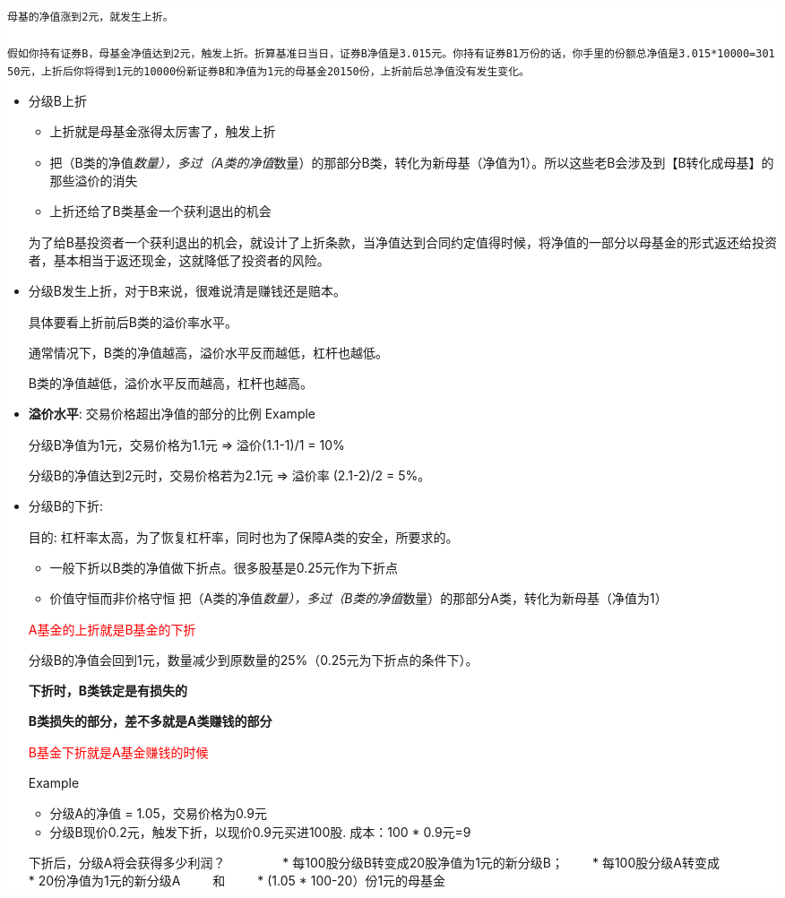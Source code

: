 	母基的净值涨到2元，就发生上折。
	
	假如你持有证券B，母基金净值达到2元，触发上折。折算基准日当日，证券B净值是3.015元。你持有证券B1万份的话，你手里的份额总净值是3.015*10000=30150元，上折后你将得到1元的10000份新证券B和净值为1元的母基金20150份，上折前后总净值没有发生变化。


	
	
* 分级B上折
	* 上折就是母基金涨得太厉害了，触发上折

	* 把（B类的净值*数量），多过（A类的净值*数量）的那部分B类，转化为新母基（净值为1）。所以这些老B会涉及到【B转化成母基】的那些溢价的消失
	
	* 上折还给了B类基金一个获利退出的机会
	
	为了给B基投资者一个获利退出的机会，就设计了上折条款，当净值达到合同约定值得时候，将净值的一部分以母基金的形式返还给投资者，基本相当于返还现金，这就降低了投资者的风险。

* 分级B发生上折，对于B来说，很难说清是赚钱还是赔本。

	具体要看上折前后B类的溢价率水平。


	通常情况下，B类的净值越高，溢价水平反而越低，杠杆也越低。
	
	B类的净值越低，溢价水平反而越高，杠杆也越高。

* **溢价水平**: 交易价格超出净值的部分的比例
	Example
	
	分级B净值为1元，交易价格为1.1元 => 溢价(1.1-1)/1 = 10%
	
	分级B的净值达到2元时，交易价格若为2.1元 => 溢价率 (2.1-2)/2 = 5%。


* 分级B的下折: 

	目的: 杠杆率太高，为了恢复杠杆率，同时也为了保障A类的安全，所要求的。


	* 一般下折以B类的净值做下折点。很多股基是0.25元作为下折点

	* 价值守恒而非价格守恒 把（A类的净值*数量），多过（B类的净值*数量）的那部分A类，转化为新母基（净值为1）

	<font color="red">A基金的上折就是B基金的下折</font>

	分级B的净值会回到1元，数量减少到原数量的25%（0.25元为下折点的条件下）。

	**下折时，B类铁定是有损失的**
	
	**B类损失的部分，差不多就是A类赚钱的部分**
	
	<font color="red">B基金下折就是A基金赚钱的时候</font>
	
	Example
	
	* 分级A的净值 = 1.05，交易价格为0.9元
	* 分级B现价0.2元，触发下折，以现价0.9元买进100股. 成本：100 * 0.9元=9

	下折后，分级A将会获得多少利润？
　　
　　* 每100股分级B转变成20股净值为1元的新分级B；
　　* 每100股分级A转变成　　
　　	* 20份净值为1元的新分级A
　　	和
　　	* (1.05 * 100-20）份1元的母基金
　　